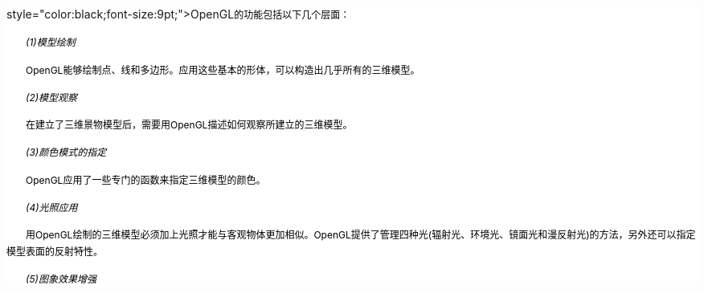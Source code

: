 style="color:black;font-size:9pt;">OpenGL</span><span
style="color:black;font-size:9pt;">的功能包括以下几个层面：</span><span
style="color:black;font-size:9pt;"></span>

*<span style="color:black;font-size:9pt;">　　</span><span
style="color:black;font-size:9pt;">(1)</span><span
style="color:black;font-size:9pt;">模型绘制</span>*<span
style="color:black;font-size:9pt;"></span>

<span style="color:black;font-size:9pt;">　　</span><span
style="color:black;font-size:9pt;">OpenGL</span><span
style="color:black;font-size:9pt;">能够绘制点、线和多边形。应用这些基本的形体，可以构造出几乎所有的三维模型。</span><span
style="color:black;font-size:9pt;"></span>

<span
style="color:black;font-size:9pt;">　*<span>　</span>*</span>*<span
style="color:black;font-size:9pt;">(2)</span><span
style="color:black;font-size:9pt;">模型观察</span>*<span
style="color:black;font-size:9pt;"></span>

<span
style="color:black;font-size:9pt;">　　在建立了三维景物模型后，需要用</span><span
style="color:black;font-size:9pt;">OpenGL</span><span
style="color:black;font-size:9pt;">描述如何观察所建立的三维模型。</span><span
style="color:black;font-size:9pt;"></span>

<span
style="color:black;font-size:9pt;">　*<span>　</span>*</span>*<span
style="color:black;font-size:9pt;">(3)</span><span
style="color:black;font-size:9pt;">颜色模式的指定</span>*<span
style="color:black;font-size:9pt;"></span>

<span style="color:black;font-size:9pt;">　　</span><span
style="color:black;font-size:9pt;">OpenGL</span><span
style="color:black;font-size:9pt;">应用了一些专门的函数来指定三维模型的颜色。</span><span
style="color:black;font-size:9pt;"></span>

<span
style="color:black;font-size:9pt;">　*<span>　</span>*</span>*<span
style="color:black;font-size:9pt;">(4)</span><span
style="color:black;font-size:9pt;">光照应用</span>*<span
style="color:black;font-size:9pt;"></span>

<span style="color:black;font-size:9pt;">　　用</span><span
style="color:black;font-size:9pt;">OpenGL</span><span
style="color:black;font-size:9pt;">绘制的三维模型必须加上光照才能与客观物体更加相似。</span><span
style="color:black;font-size:9pt;">OpenGL</span><span
style="color:black;font-size:9pt;">提供了管理四种光</span><span
style="color:black;font-size:9pt;">(</span><span
style="color:black;font-size:9pt;">辐射光、环境光、镜面光和漫反射光</span><span
style="color:black;font-size:9pt;">)</span><span
style="color:black;font-size:9pt;">的方法，另外还可以指定模型表面的反射特性。</span><span
style="color:black;font-size:9pt;"></span>

*<span style="color:black;font-size:9pt;">　　</span><span
style="color:black;font-size:9pt;">(5)</span><span
style="color:black;font-size:9pt;">图象效果增强</span>*<span
style="color:black;font-size:9pt;"></span>
